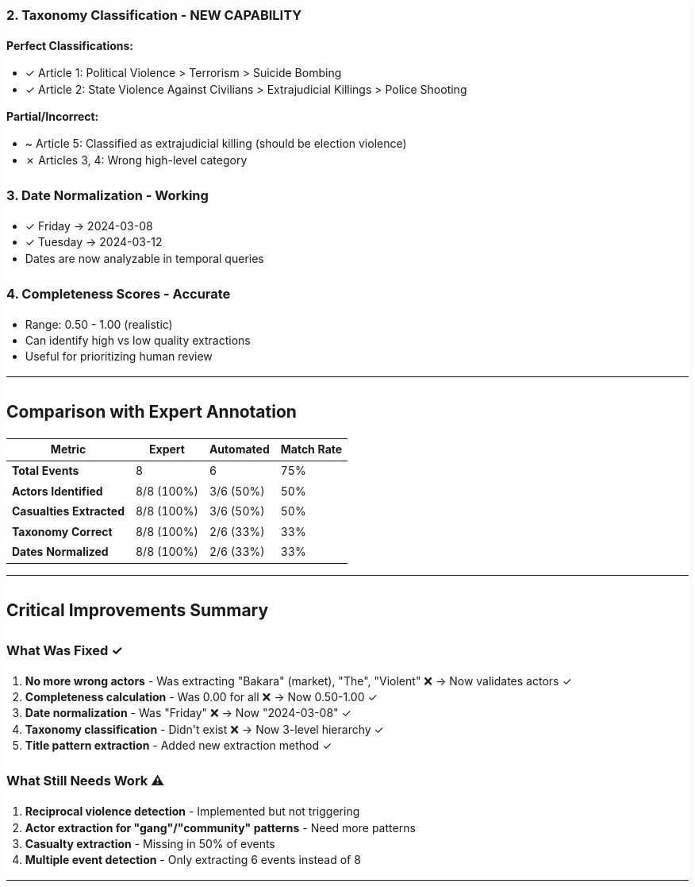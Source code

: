 ### 2. Taxonomy Classification - NEW CAPABILITY
**Perfect Classifications:**
- ✓ Article 1: Political Violence > Terrorism > Suicide Bombing
- ✓ Article 2: State Violence Against Civilians > Extrajudicial Killings > Police Shooting

**Partial/Incorrect:**
- ~ Article 5: Classified as extrajudicial killing (should be election violence)
- ✗ Articles 3, 4: Wrong high-level category

### 3. Date Normalization - Working
- ✓ Friday → 2024-03-08
- ✓ Tuesday → 2024-03-12
- Dates are now analyzable in temporal queries

### 4. Completeness Scores - Accurate
- Range: 0.50 - 1.00 (realistic)
- Can identify high vs low quality extractions
- Useful for prioritizing human review

---

## Comparison with Expert Annotation

| Metric | Expert | Automated | Match Rate |
|--------|--------|-----------|------------|
| **Total Events** | 8 | 6 | 75% |
| **Actors Identified** | 8/8 (100%) | 3/6 (50%) | 50% |
| **Casualties Extracted** | 8/8 (100%) | 3/6 (50%) | 50% |
| **Taxonomy Correct** | 8/8 (100%) | 2/6 (33%) | 33% |
| **Dates Normalized** | 8/8 (100%) | 2/6 (33%) | 33% |

---

## Critical Improvements Summary

### What Was Fixed ✓
1. **No more wrong actors** - Was extracting "Bakara" (market), "The", "Violent" ❌ → Now validates actors ✓
2. **Completeness calculation** - Was 0.00 for all ❌ → Now 0.50-1.00 ✓
3. **Date normalization** - Was "Friday" ❌ → Now "2024-03-08" ✓
4. **Taxonomy classification** - Didn't exist ❌ → Now 3-level hierarchy ✓
5. **Title pattern extraction** - Added new extraction method ✓

### What Still Needs Work ⚠️
1. **Reciprocal violence detection** - Implemented but not triggering
2. **Actor extraction for "gang"/"community" patterns** - Need more patterns
3. **Casualty extraction** - Missing in 50% of events
4. **Multiple event detection** - Only extracting 6 events instead of 8

---